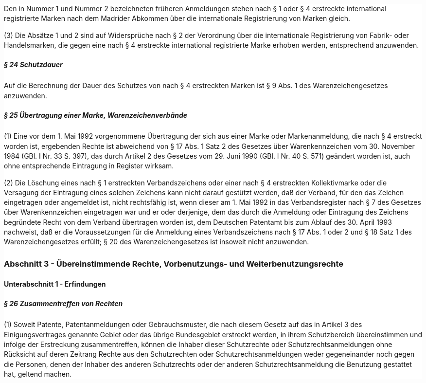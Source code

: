 
Den in Nummer 1 und Nummer 2 bezeichneten früheren Anmeldungen stehen
nach § 1 oder § 4 erstreckte international registrierte Marken nach
dem Madrider Abkommen über die internationale Registrierung von Marken
gleich.

(3) Die Absätze 1 und 2 sind auf Widersprüche nach § 2 der Verordnung
über die internationale Registrierung von Fabrik- oder Handelsmarken,
die gegen eine nach § 4 erstreckte international registrierte Marke
erhoben werden, entsprechend anzuwenden.


##### § 24 Schutzdauer

Auf die Berechnung der Dauer des Schutzes von nach § 4 erstreckten
Marken ist § 9 Abs. 1 des Warenzeichengesetzes anzuwenden.


##### § 25 Übertragung einer Marke, Warenzeichenverbände

(1) Eine vor dem 1. Mai 1992 vorgenommene Übertragung der sich aus
einer Marke oder Markenanmeldung, die nach § 4 erstreckt worden ist,
ergebenden Rechte ist abweichend von § 17 Abs. 1 Satz 2 des Gesetzes
über Warenkennzeichen vom 30. November 1984 (GBl. I Nr. 33 S. 397),
das durch Artikel 2 des Gesetzes vom 29. Juni 1990 (GBl. I Nr. 40 S.
571) geändert worden ist, auch ohne entsprechende Eintragung in
Register wirksam.

(2) Die Löschung eines nach § 1 erstreckten Verbandszeichens oder
einer nach § 4 erstreckten Kollektivmarke oder die Versagung der
Eintragung eines solchen Zeichens kann nicht darauf gestützt werden,
daß der Verband, für den das Zeichen eingetragen oder angemeldet ist,
nicht rechtsfähig ist, wenn dieser am 1. Mai 1992 in das
Verbandsregister nach § 7 des Gesetzes über Warenkennzeichen
eingetragen war und er oder derjenige, dem das durch die Anmeldung
oder Eintragung des Zeichens begründete Recht von dem Verband
übertragen worden ist, dem Deutschen Patentamt bis zum Ablauf des 30.
April 1993 nachweist, daß er die Voraussetzungen für die Anmeldung
eines Verbandszeichens nach § 17 Abs. 1 oder 2 und § 18 Satz 1 des
Warenzeichengesetzes erfüllt; § 20 des Warenzeichengesetzes ist
insoweit nicht anzuwenden.


### Abschnitt 3 - Übereinstimmende Rechte, Vorbenutzungs- und Weiterbenutzungsrechte



#### Unterabschnitt 1 - Erfindungen



##### § 26 Zusammentreffen von Rechten

(1) Soweit Patente, Patentanmeldungen oder Gebrauchsmuster, die nach
diesem Gesetz auf das in Artikel 3 des Einigungsvertrages genannte
Gebiet oder das übrige Bundesgebiet erstreckt werden, in ihrem
Schutzbereich übereinstimmen und infolge der Erstreckung
zusammentreffen, können die Inhaber dieser Schutzrechte oder
Schutzrechtsanmeldungen ohne Rücksicht auf deren Zeitrang Rechte aus
den Schutzrechten oder Schutzrechtsanmeldungen weder gegeneinander
noch gegen die Personen, denen der Inhaber des anderen Schutzrechts
oder der anderen Schutzrechtsanmeldung die Benutzung gestattet hat,
geltend machen.
